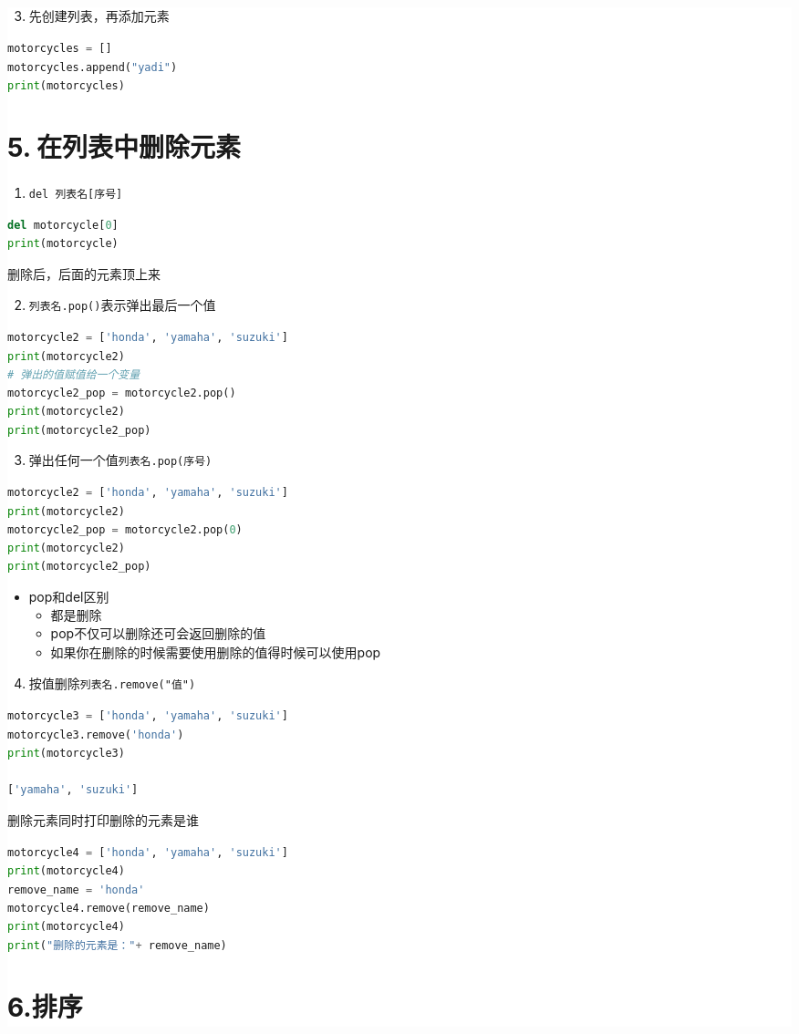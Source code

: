 3. 先创建列表，再添加元素
```python
motorcycles = []
motorcycles.append("yadi")
print(motorcycles)

```
# 5. 在列表中删除元素
1. `del 列表名[序号]`
```python
del motorcycle[0]
print(motorcycle)
```
删除后，后面的元素顶上来

2. `列表名.pop()`表示弹出最后一个值
```python
motorcycle2 = ['honda', 'yamaha', 'suzuki']
print(motorcycle2)
# 弹出的值赋值给一个变量
motorcycle2_pop = motorcycle2.pop()
print(motorcycle2)
print(motorcycle2_pop)
```
3. 弹出任何一个值`列表名.pop(序号)`
```python
motorcycle2 = ['honda', 'yamaha', 'suzuki']
print(motorcycle2)
motorcycle2_pop = motorcycle2.pop(0)
print(motorcycle2)
print(motorcycle2_pop)
```
- pop和del区别
	- 都是删除
	- pop不仅可以删除还可会返回删除的值
	- 如果你在删除的时候需要使用删除的值得时候可以使用pop
4. 按值删除`列表名.remove("值")`
```python
motorcycle3 = ['honda', 'yamaha', 'suzuki']
motorcycle3.remove('honda')
print(motorcycle3)

['yamaha', 'suzuki']
```
删除元素同时打印删除的元素是谁
```python
motorcycle4 = ['honda', 'yamaha', 'suzuki']
print(motorcycle4)
remove_name = 'honda'
motorcycle4.remove(remove_name)
print(motorcycle4)
print("删除的元素是："+ remove_name)
```
# 6.排序
